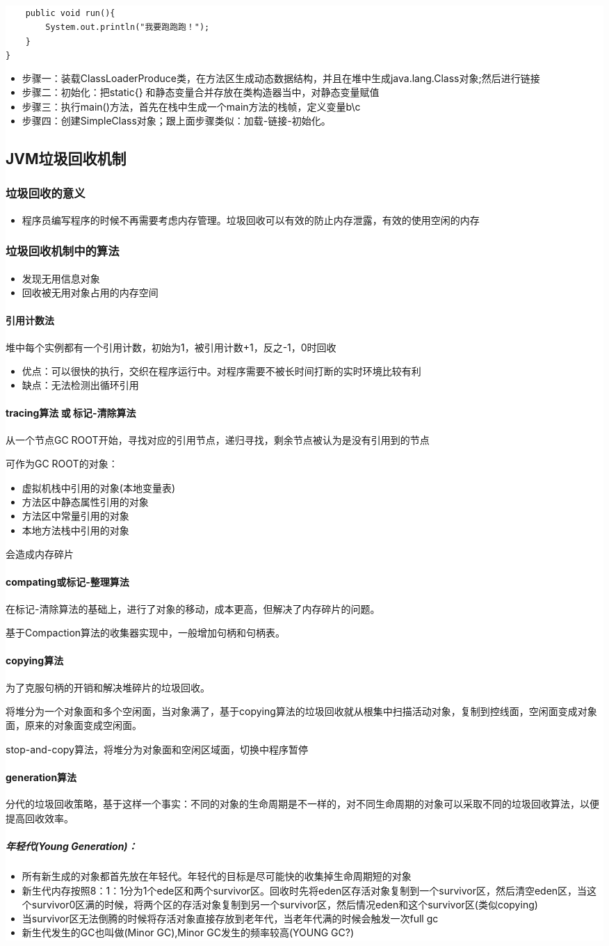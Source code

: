     	public void run(){
        	System.out.println("我要跑跑跑！");
    	}
	}
	
* 步骤一：装载ClassLoaderProduce类，在方法区生成动态数据结构，并且在堆中生成java.lang.Class对象;然后进行链接
* 步骤二：初始化：把static{} 和静态变量合并存放在类构造器当中，对静态变量赋值
* 步骤三：执行main()方法，首先在栈中生成一个main方法的栈帧，定义变量b\c
* 步骤四：创建SimpleClass对象；跟上面步骤类似：加载-链接-初始化。

## JVM垃圾回收机制
### 垃圾回收的意义
- 程序员编写程序的时候不再需要考虑内存管理。垃圾回收可以有效的防止内存泄露，有效的使用空闲的内存

### 垃圾回收机制中的算法
- 发现无用信息对象
- 回收被无用对象占用的内存空间

#### 引用计数法
堆中每个实例都有一个引用计数，初始为1，被引用计数+1，反之-1，0时回收

* 优点：可以很快的执行，交织在程序运行中。对程序需要不被长时间打断的实时环境比较有利
* 缺点：无法检测出循环引用

#### tracing算法 或 标记-清除算法
从一个节点GC ROOT开始，寻找对应的引用节点，递归寻找，剩余节点被认为是没有引用到的节点

可作为GC ROOT的对象：

* 虚拟机栈中引用的对象(本地变量表)
* 方法区中静态属性引用的对象
* 方法区中常量引用的对象
* 本地方法栈中引用的对象

会造成内存碎片

#### compating或标记-整理算法
在标记-清除算法的基础上，进行了对象的移动，成本更高，但解决了内存碎片的问题。

基于Compaction算法的收集器实现中，一般增加句柄和句柄表。

#### copying算法
为了克服句柄的开销和解决堆碎片的垃圾回收。

将堆分为一个对象面和多个空闲面，当对象满了，基于copying算法的垃圾回收就从根集中扫描活动对象，复制到控线面，空闲面变成对象面，原来的对象面变成空闲面。

stop-and-copy算法，将堆分为对象面和空闲区域面，切换中程序暂停

#### generation算法
分代的垃圾回收策略，基于这样一个事实：不同的对象的生命周期是不一样的，对不同生命周期的对象可以采取不同的垃圾回收算法，以便提高回收效率。

##### 年轻代(Young Generation)：
* 所有新生成的对象都首先放在年轻代。年轻代的目标是尽可能快的收集掉生命周期短的对象
* 新生代内存按照8：1：1分为1个ede区和两个survivor区。回收时先将eden区存活对象复制到一个survivor区，然后清空eden区，当这个survivor0区满的时候，将两个区的存活对象复制到另一个survivor区，然后情况eden和这个survivor区(类似copying)
* 当survivor区无法倒腾的时候将存活对象直接存放到老年代，当老年代满的时候会触发一次full gc
* 新生代发生的GC也叫做(Minor GC),Minor GC发生的频率较高(YOUNG GC?)
